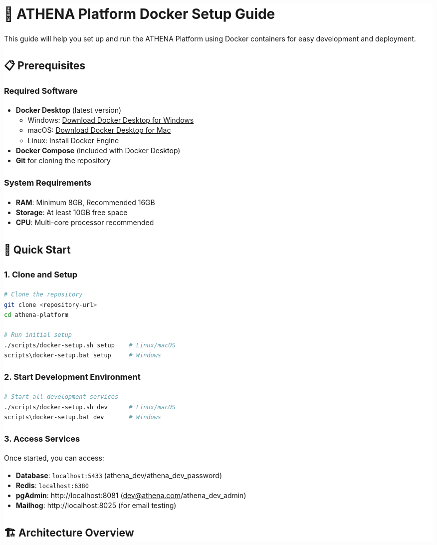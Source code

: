 # 🐳 ATHENA Platform Docker Setup Guide

This guide will help you set up and run the ATHENA Platform using Docker containers for easy development and deployment.

## 📋 Prerequisites

### Required Software
- **Docker Desktop** (latest version)
  - Windows: [Download Docker Desktop for Windows](https://docs.docker.com/desktop/install/windows-install/)
  - macOS: [Download Docker Desktop for Mac](https://docs.docker.com/desktop/install/mac-install/)
  - Linux: [Install Docker Engine](https://docs.docker.com/engine/install/)
- **Docker Compose** (included with Docker Desktop)
- **Git** for cloning the repository

### System Requirements
- **RAM**: Minimum 8GB, Recommended 16GB
- **Storage**: At least 10GB free space
- **CPU**: Multi-core processor recommended

## 🚀 Quick Start

### 1. Clone and Setup
```bash
# Clone the repository
git clone <repository-url>
cd athena-platform

# Run initial setup
./scripts/docker-setup.sh setup    # Linux/macOS
scripts\docker-setup.bat setup     # Windows
```

### 2. Start Development Environment
```bash
# Start all development services
./scripts/docker-setup.sh dev      # Linux/macOS
scripts\docker-setup.bat dev       # Windows
```

### 3. Access Services
Once started, you can access:
- **Database**: `localhost:5433` (athena_dev/athena_dev_password)
- **Redis**: `localhost:6380`
- **pgAdmin**: http://localhost:8081 (dev@athena.com/athena_dev_admin)
- **Mailhog**: http://localhost:8025 (for email testing)

## 🏗️ Architecture Overview
